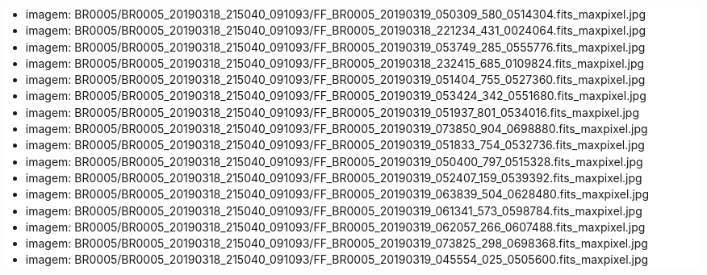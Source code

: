   - imagem: BR0005/BR0005_20190318_215040_091093/FF_BR0005_20190319_050309_580_0514304.fits_maxpixel.jpg
  - imagem: BR0005/BR0005_20190318_215040_091093/FF_BR0005_20190318_221234_431_0024064.fits_maxpixel.jpg
  - imagem: BR0005/BR0005_20190318_215040_091093/FF_BR0005_20190319_053749_285_0555776.fits_maxpixel.jpg
  - imagem: BR0005/BR0005_20190318_215040_091093/FF_BR0005_20190318_232415_685_0109824.fits_maxpixel.jpg
  - imagem: BR0005/BR0005_20190318_215040_091093/FF_BR0005_20190319_051404_755_0527360.fits_maxpixel.jpg
  - imagem: BR0005/BR0005_20190318_215040_091093/FF_BR0005_20190319_053424_342_0551680.fits_maxpixel.jpg
  - imagem: BR0005/BR0005_20190318_215040_091093/FF_BR0005_20190319_051937_801_0534016.fits_maxpixel.jpg
  - imagem: BR0005/BR0005_20190318_215040_091093/FF_BR0005_20190319_073850_904_0698880.fits_maxpixel.jpg
  - imagem: BR0005/BR0005_20190318_215040_091093/FF_BR0005_20190319_051833_754_0532736.fits_maxpixel.jpg
  - imagem: BR0005/BR0005_20190318_215040_091093/FF_BR0005_20190319_050400_797_0515328.fits_maxpixel.jpg
  - imagem: BR0005/BR0005_20190318_215040_091093/FF_BR0005_20190319_052407_159_0539392.fits_maxpixel.jpg
  - imagem: BR0005/BR0005_20190318_215040_091093/FF_BR0005_20190319_063839_504_0628480.fits_maxpixel.jpg
  - imagem: BR0005/BR0005_20190318_215040_091093/FF_BR0005_20190319_061341_573_0598784.fits_maxpixel.jpg
  - imagem: BR0005/BR0005_20190318_215040_091093/FF_BR0005_20190319_062057_266_0607488.fits_maxpixel.jpg
  - imagem: BR0005/BR0005_20190318_215040_091093/FF_BR0005_20190319_073825_298_0698368.fits_maxpixel.jpg
  - imagem: BR0005/BR0005_20190318_215040_091093/FF_BR0005_20190319_045554_025_0505600.fits_maxpixel.jpg
